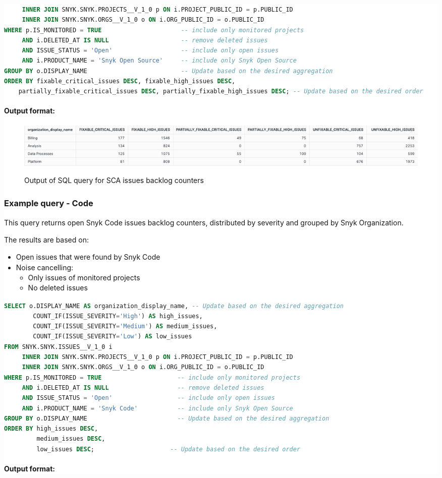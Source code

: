 ```sql
     INNER JOIN SNYK.SNYK.PROJECTS__V_1_0 p ON i.PROJECT_PUBLIC_ID = p.PUBLIC_ID
     INNER JOIN SNYK.SNYK.ORGS__V_1_0 o ON i.ORG_PUBLIC_ID = o.PUBLIC_ID
WHERE p.IS_MONITORED = TRUE                      -- include only monitored projects
     AND i.DELETED_AT IS NULL                    -- remove deleted issues
     AND ISSUE_STATUS = 'Open'                   -- include only open issues
     AND i.PRODUCT_NAME = 'Snyk Open Source'     -- include only Snyk Open Source
GROUP BY o.DISPLAY_NAME                          -- Update based on the desired aggregation
ORDER BY fixable_critical_issues DESC, fixable_high_issues DESC, 
    partially_fixable_critical_issues DESC, partially_fixable_high_issues DESC; -- Update based on the desired order
```

#### **Output format:**

<figure><img src="../../../.gitbook/assets/image.png" alt="Output of SQL query for SCA issues backlog counters"><figcaption><p>Output of SQL query for SCA issues backlog counters</p></figcaption></figure>

### Example query - Code

This query returns open Snyk Code issues backlog counters, distributed by severity and grouped by Snyk Organization.

The results are based on:

* Open issues that were found by Snyk Code
* Noise cancelling:
  * Only issues of monitored projects
  * No deleted issues

```sql
SELECT o.DISPLAY_NAME AS organization_display_name, -- Update based on the desired aggregation
        COUNT_IF(ISSUE_SEVERITY='High') AS high_issues,
        COUNT_IF(ISSUE_SEVERITY='Medium') AS medium_issues,
        COUNT_IF(ISSUE_SEVERITY='Low') AS low_issues
FROM SNYK.SNYK.ISSUES__V_1_0 i
     INNER JOIN SNYK.SNYK.PROJECTS__V_1_0 p ON i.PROJECT_PUBLIC_ID = p.PUBLIC_ID
     INNER JOIN SNYK.SNYK.ORGS__V_1_0 o ON i.ORG_PUBLIC_ID = o.PUBLIC_ID
WHERE p.IS_MONITORED = TRUE                     -- include only monitored projects
     AND i.DELETED_AT IS NULL                   -- remove deleted issues
     AND ISSUE_STATUS = 'Open'                  -- include only open issues
     AND i.PRODUCT_NAME = 'Snyk Code'           -- include only Snyk Open Source
GROUP BY o.DISPLAY_NAME                         -- Update based on the desired aggregation
ORDER BY high_issues DESC, 
         medium_issues DESC, 
         low_issues DESC;                     -- Update based on the desired order
```

#### **Output format:**
